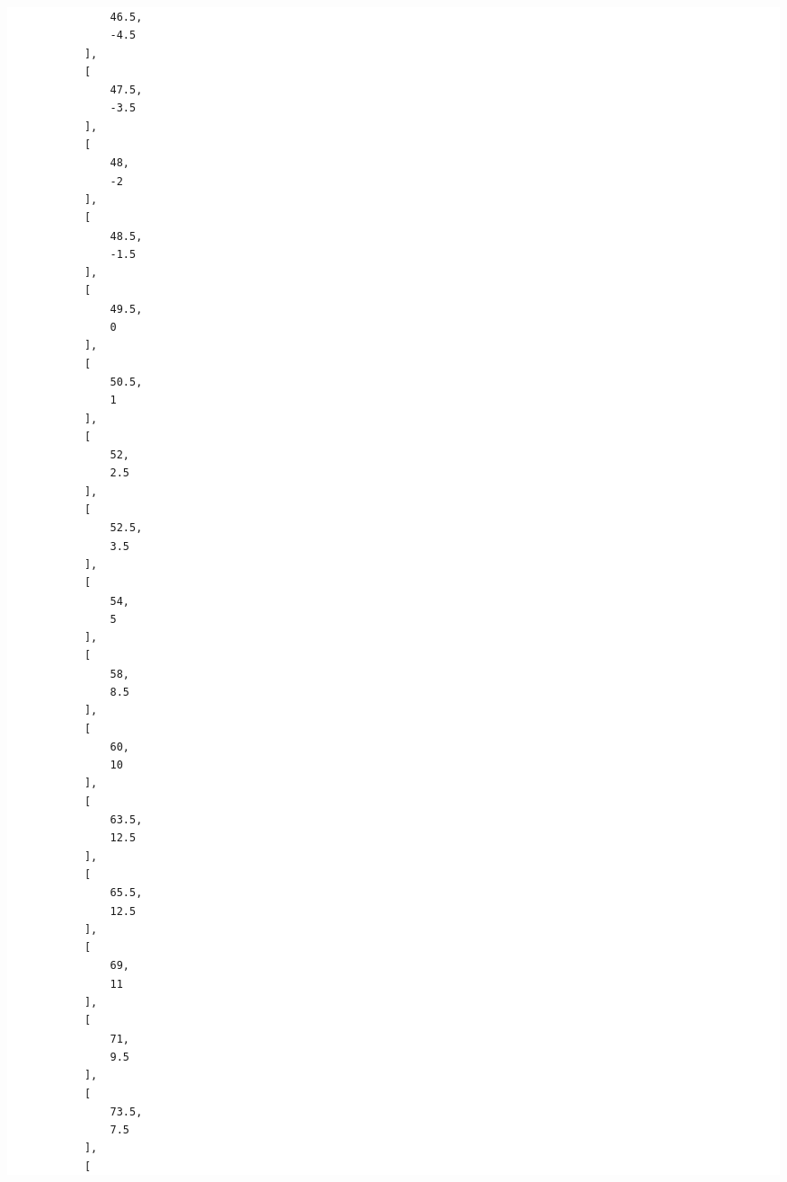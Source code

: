 					46.5,
					-4.5
				],
				[
					47.5,
					-3.5
				],
				[
					48,
					-2
				],
				[
					48.5,
					-1.5
				],
				[
					49.5,
					0
				],
				[
					50.5,
					1
				],
				[
					52,
					2.5
				],
				[
					52.5,
					3.5
				],
				[
					54,
					5
				],
				[
					58,
					8.5
				],
				[
					60,
					10
				],
				[
					63.5,
					12.5
				],
				[
					65.5,
					12.5
				],
				[
					69,
					11
				],
				[
					71,
					9.5
				],
				[
					73.5,
					7.5
				],
				[